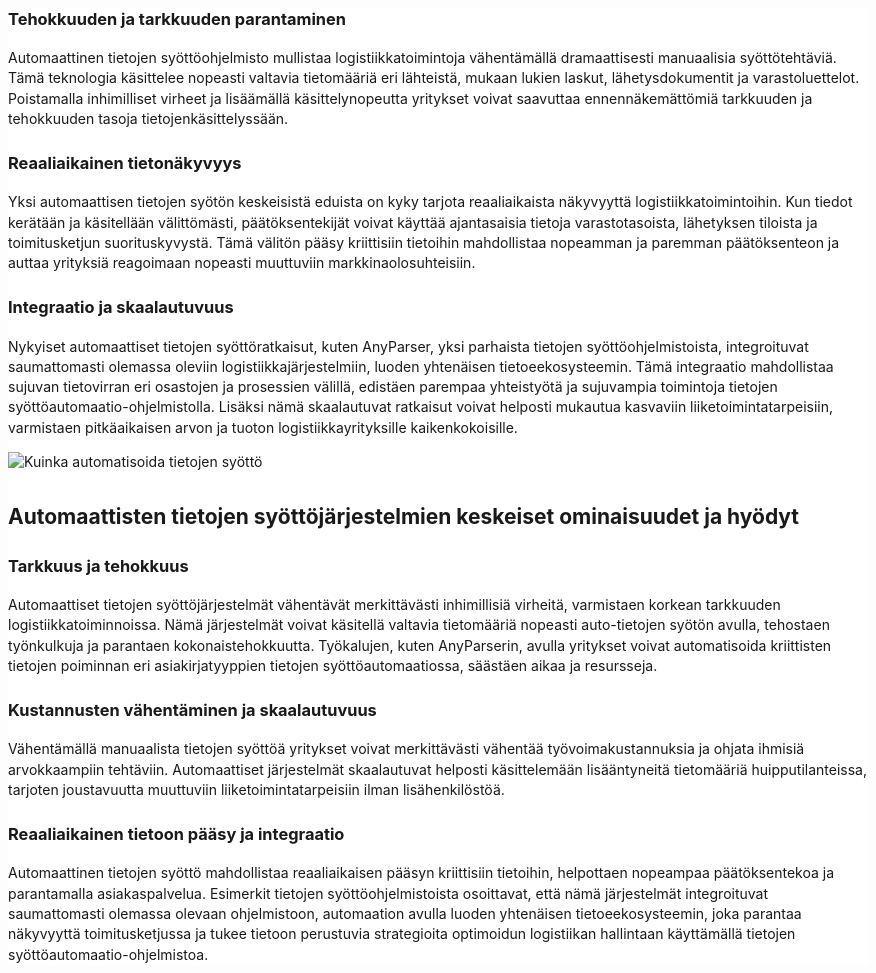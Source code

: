 ### Tehokkuuden ja tarkkuuden parantaminen

Automaattinen tietojen syöttöohjelmisto mullistaa logistiikkatoimintoja vähentämällä dramaattisesti manuaalisia syöttötehtäviä. Tämä teknologia käsittelee nopeasti valtavia tietomääriä eri lähteistä, mukaan lukien laskut, lähetysdokumentit ja varastoluettelot. Poistamalla inhimilliset virheet ja lisäämällä käsittelynopeutta yritykset voivat saavuttaa ennennäkemättömiä tarkkuuden ja tehokkuuden tasoja tietojenkäsittelyssään.

### Reaaliaikainen tietonäkyvyys

Yksi automaattisen tietojen syötön keskeisistä eduista on kyky tarjota reaaliaikaista näkyvyyttä logistiikkatoimintoihin. Kun tiedot kerätään ja käsitellään välittömästi, päätöksentekijät voivat käyttää ajantasaisia tietoja varastotasoista, lähetyksen tiloista ja toimitusketjun suorituskyvystä. Tämä välitön pääsy kriittisiin tietoihin mahdollistaa nopeamman ja paremman päätöksenteon ja auttaa yrityksiä reagoimaan nopeasti muuttuviin markkinaolosuhteisiin.

### Integraatio ja skaalautuvuus

Nykyiset automaattiset tietojen syöttöratkaisut, kuten AnyParser, yksi parhaista tietojen syöttöohjelmistoista, integroituvat saumattomasti olemassa oleviin logistiikkajärjestelmiin, luoden yhtenäisen tietoeekosysteemin. Tämä integraatio mahdollistaa sujuvan tietovirran eri osastojen ja prosessien välillä, edistäen parempaa yhteistyötä ja sujuvampia toimintoja tietojen syöttöautomaatio-ohjelmistolla. Lisäksi nämä skaalautuvat ratkaisut voivat helposti mukautua kasvaviin liiketoimintatarpeisiin, varmistaen pitkäaikaisen arvon ja tuoton logistiikkayrityksille kaikenkokoisille.

![Kuinka automatisoida tietojen syöttö](/images/solutions/data-entry-automation-2.png)

## Automaattisten tietojen syöttöjärjestelmien keskeiset ominaisuudet ja hyödyt

### Tarkkuus ja tehokkuus

Automaattiset tietojen syöttöjärjestelmät vähentävät merkittävästi inhimillisiä virheitä, varmistaen korkean tarkkuuden logistiikkatoiminnoissa. Nämä järjestelmät voivat käsitellä valtavia tietomääriä nopeasti auto-tietojen syötön avulla, tehostaen työnkulkuja ja parantaen kokonaistehokkuutta. Työkalujen, kuten AnyParserin, avulla yritykset voivat automatisoida kriittisten tietojen poiminnan eri asiakirjatyyppien tietojen syöttöautomaatiossa, säästäen aikaa ja resursseja.

### Kustannusten vähentäminen ja skaalautuvuus

Vähentämällä manuaalista tietojen syöttöä yritykset voivat merkittävästi vähentää työvoimakustannuksia ja ohjata ihmisiä arvokkaampiin tehtäviin. Automaattiset järjestelmät skaalautuvat helposti käsittelemään lisääntyneitä tietomääriä huipputilanteissa, tarjoten joustavuutta muuttuviin liiketoimintatarpeisiin ilman lisähenkilöstöä.

### Reaaliaikainen tietoon pääsy ja integraatio

Automaattinen tietojen syöttö mahdollistaa reaaliaikaisen pääsyn kriittisiin tietoihin, helpottaen nopeampaa päätöksentekoa ja parantamalla asiakaspalvelua. Esimerkit tietojen syöttöohjelmistoista osoittavat, että nämä järjestelmät integroituvat saumattomasti olemassa olevaan ohjelmistoon, automaation avulla luoden yhtenäisen tietoeekosysteemin, joka parantaa näkyvyyttä toimitusketjussa ja tukee tietoon perustuvia strategioita optimoidun logistiikan hallintaan käyttämällä tietojen syöttöautomaatio-ohjelmistoa.
